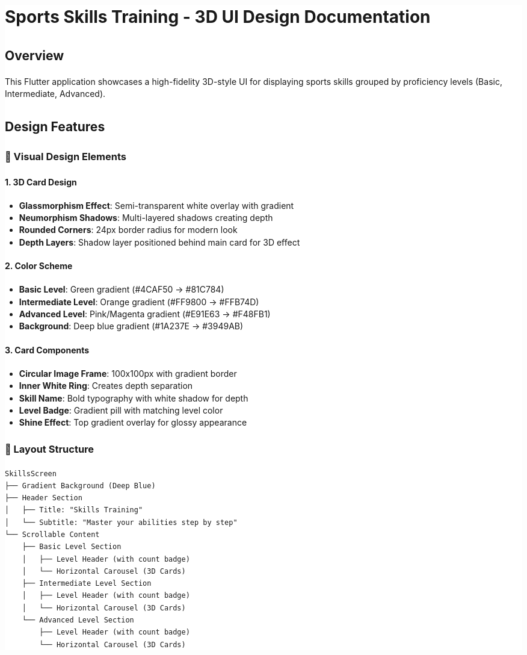 # Sports Skills Training - 3D UI Design Documentation

## Overview
This Flutter application showcases a high-fidelity 3D-style UI for displaying sports skills grouped by proficiency levels (Basic, Intermediate, Advanced).

## Design Features

### 🎨 Visual Design Elements

#### 1. **3D Card Design**
- **Glassmorphism Effect**: Semi-transparent white overlay with gradient
- **Neumorphism Shadows**: Multi-layered shadows creating depth
- **Rounded Corners**: 24px border radius for modern look
- **Depth Layers**: Shadow layer positioned behind main card for 3D effect

#### 2. **Color Scheme**
- **Basic Level**: Green gradient (#4CAF50 → #81C784)
- **Intermediate Level**: Orange gradient (#FF9800 → #FFB74D)
- **Advanced Level**: Pink/Magenta gradient (#E91E63 → #F48FB1)
- **Background**: Deep blue gradient (#1A237E → #3949AB)

#### 3. **Card Components**
- **Circular Image Frame**: 100x100px with gradient border
- **Inner White Ring**: Creates depth separation
- **Skill Name**: Bold typography with white shadow for depth
- **Level Badge**: Gradient pill with matching level color
- **Shine Effect**: Top gradient overlay for glossy appearance

### 📐 Layout Structure

```
SkillsScreen
├── Gradient Background (Deep Blue)
├── Header Section
│   ├── Title: "Skills Training"
│   └── Subtitle: "Master your abilities step by step"
└── Scrollable Content
    ├── Basic Level Section
    │   ├── Level Header (with count badge)
    │   └── Horizontal Carousel (3D Cards)
    ├── Intermediate Level Section
    │   ├── Level Header (with count badge)
    │   └── Horizontal Carousel (3D Cards)
    └── Advanced Level Section
        ├── Level Header (with count badge)
        └── Horizontal Carousel (3D Cards)
```
